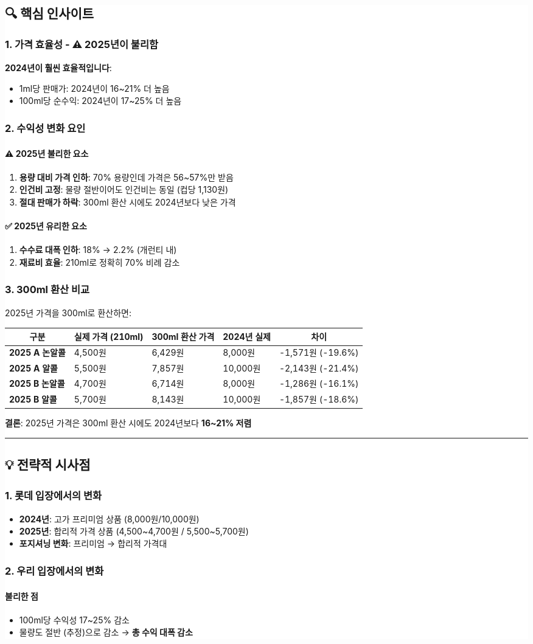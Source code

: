 
## 🔍 핵심 인사이트

### 1. 가격 효율성 - ⚠️ 2025년이 불리함

**2024년이 훨씬 효율적입니다**:
- 1ml당 판매가: 2024년이 16~21% 더 높음
- 100ml당 순수익: 2024년이 17~25% 더 높음

### 2. 수익성 변화 요인

#### ⚠️ 2025년 불리한 요소
1. **용량 대비 가격 인하**: 70% 용량인데 가격은 56~57%만 받음
2. **인건비 고정**: 물량 절반이어도 인건비는 동일 (컵당 1,130원)
3. **절대 판매가 하락**: 300ml 환산 시에도 2024년보다 낮은 가격

#### ✅ 2025년 유리한 요소
1. **수수료 대폭 인하**: 18% → 2.2% (개런티 내)
2. **재료비 효율**: 210ml로 정확히 70% 비례 감소

### 3. 300ml 환산 비교

2025년 가격을 300ml로 환산하면:

| 구분 | 실제 가격 (210ml) | 300ml 환산 가격 | 2024년 실제 | 차이 |
|------|------------------|----------------|------------|-----|
| **2025 A 논알콜** | 4,500원 | 6,429원 | 8,000원 | -1,571원 (-19.6%) |
| **2025 A 알콜** | 5,500원 | 7,857원 | 10,000원 | -2,143원 (-21.4%) |
| **2025 B 논알콜** | 4,700원 | 6,714원 | 8,000원 | -1,286원 (-16.1%) |
| **2025 B 알콜** | 5,700원 | 8,143원 | 10,000원 | -1,857원 (-18.6%) |

**결론**: 2025년 가격은 300ml 환산 시에도 2024년보다 **16~21% 저렴**

---

## 💡 전략적 시사점

### 1. 롯데 입장에서의 변화
- **2024년**: 고가 프리미엄 상품 (8,000원/10,000원)
- **2025년**: 합리적 가격 상품 (4,500~4,700원 / 5,500~5,700원)
- **포지셔닝 변화**: 프리미엄 → 합리적 가격대

### 2. 우리 입장에서의 변화

#### 불리한 점
- 100ml당 수익성 17~25% 감소
- 물량도 절반 (추정)으로 감소 → **총 수익 대폭 감소**
